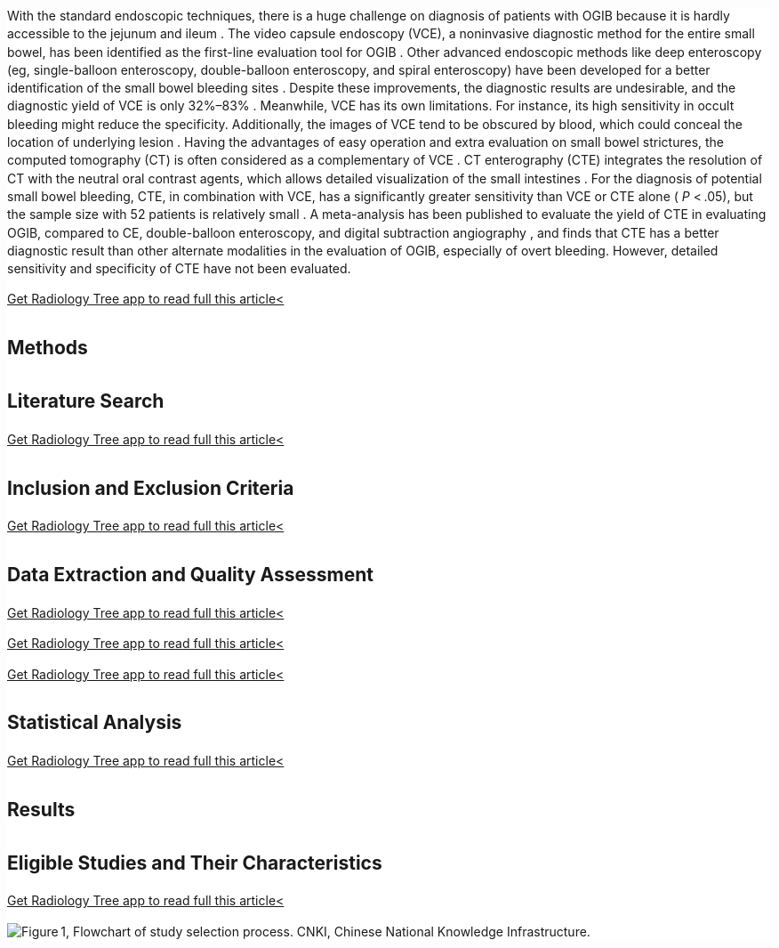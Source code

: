 With the standard endoscopic techniques, there is a huge challenge on diagnosis of patients with OGIB because it is hardly accessible to the jejunum and ileum . The video capsule endoscopy (VCE), a noninvasive diagnostic method for the entire small bowel, has been identified as the first-line evaluation tool for OGIB . Other advanced endoscopic methods like deep enteroscopy (eg, single-balloon enteroscopy, double-balloon enteroscopy, and spiral enteroscopy) have been developed for a better identification of the small bowel bleeding sites . Despite these improvements, the diagnostic results are undesirable, and the diagnostic yield of VCE is only 32%–83% . Meanwhile, VCE has its own limitations. For instance, its high sensitivity in occult bleeding might reduce the specificity. Additionally, the images of VCE tend to be obscured by blood, which could conceal the location of underlying lesion . Having the advantages of easy operation and extra evaluation on small bowel strictures, the computed tomography (CT) is often considered as a complementary of VCE . CT enterography (CTE) integrates the resolution of CT with the neutral oral contrast agents, which allows detailed visualization of the small intestines . For the diagnosis of potential small bowel bleeding, CTE, in combination with VCE, has a significantly greater sensitivity than VCE or CTE alone ( _P_ < .05), but the sample size with 52 patients is relatively small . A meta-analysis has been published to evaluate the yield of CTE in evaluating OGIB, compared to CE, double-balloon enteroscopy, and digital subtraction angiography , and finds that CTE has a better diagnostic result than other alternate modalities in the evaluation of OGIB, especially of overt bleeding. However, detailed sensitivity and specificity of CTE have not been evaluated.

[Get Radiology Tree app to read full this article<](https://clinicalpub.com/app)

## Methods

## Literature Search

[Get Radiology Tree app to read full this article<](https://clinicalpub.com/app)

## Inclusion and Exclusion Criteria

[Get Radiology Tree app to read full this article<](https://clinicalpub.com/app)

## Data Extraction and Quality Assessment

[Get Radiology Tree app to read full this article<](https://clinicalpub.com/app)

[Get Radiology Tree app to read full this article<](https://clinicalpub.com/app)

[Get Radiology Tree app to read full this article<](https://clinicalpub.com/app)

## Statistical Analysis

[Get Radiology Tree app to read full this article<](https://clinicalpub.com/app)

## Results

## Eligible Studies and Their Characteristics

[Get Radiology Tree app to read full this article<](https://clinicalpub.com/app)

![Figure 1, Flowchart of study selection process. CNKI, Chinese National Knowledge Infrastructure.](https://storage.googleapis.com/dl.dentistrykey.com/clinical/AccuracyofComputedTomographicEnterographyforObscureGastrointestinalBleeding/0_1s20S1076633217303665.jpg)
